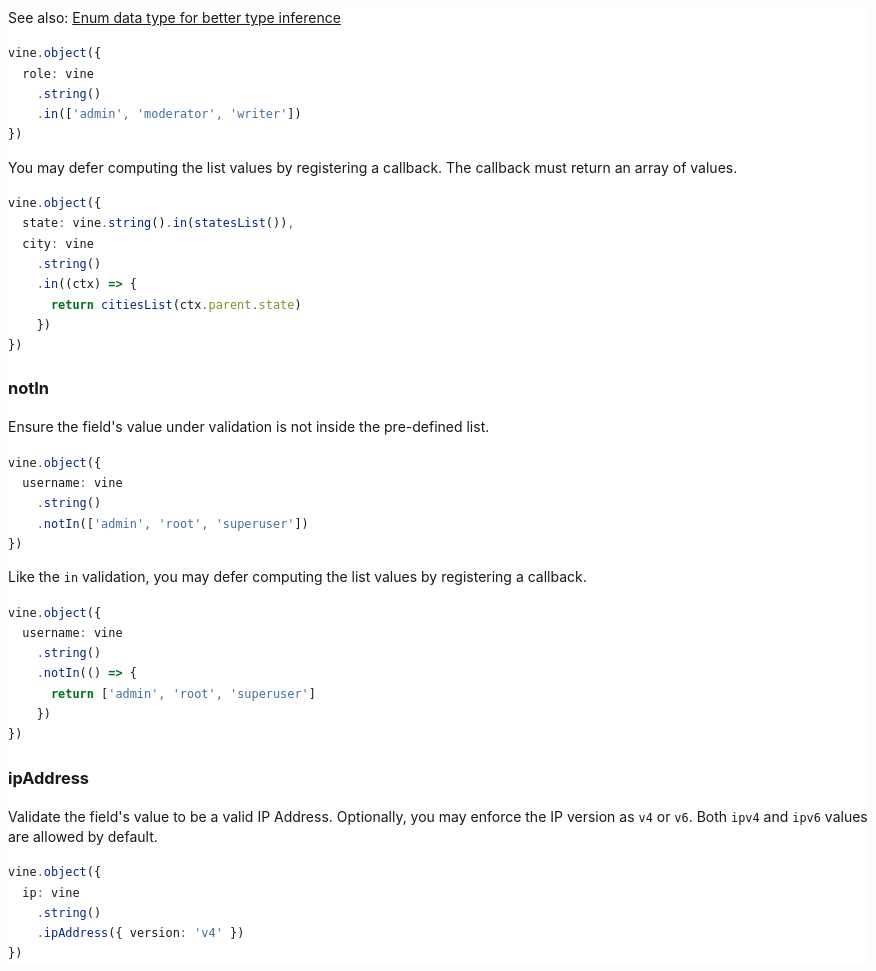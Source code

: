 See also: [Enum data type for better type inference](./enum.md)

```ts
vine.object({
  role: vine
    .string()
    .in(['admin', 'moderator', 'writer'])
})
```

You may defer computing the list values by registering a callback. The callback must return an array of values.

```ts
vine.object({
  state: vine.string().in(statesList()),
  city: vine
    .string()
    .in((ctx) => {
      return citiesList(ctx.parent.state)
    })
})
```

### notIn

Ensure the field's value under validation is not inside the pre-defined list.

```ts
vine.object({
  username: vine
    .string()
    .notIn(['admin', 'root', 'superuser'])
})
```

Like the `in` validation, you may defer computing the list values by registering a callback.

```ts
vine.object({
  username: vine
    .string()
    .notIn(() => {
      return ['admin', 'root', 'superuser']
    })
})
```

### ipAddress

Validate the field's value to be a valid IP Address. Optionally, you may enforce the IP version as `v4` or `v6`.  Both `ipv4` and `ipv6` values are allowed by default.

```ts
vine.object({
  ip: vine
    .string()
    .ipAddress({ version: 'v4' })
})
```
